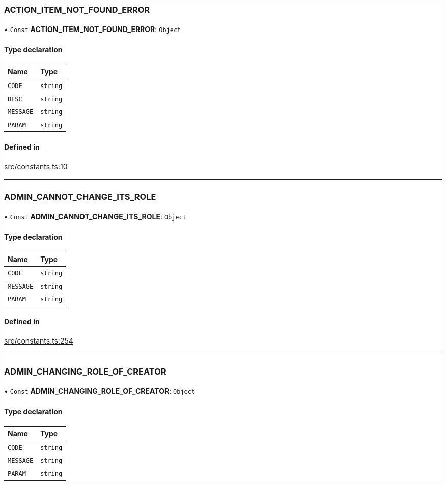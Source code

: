
### ACTION_ITEM_NOT_FOUND_ERROR

• `Const` **ACTION_ITEM_NOT_FOUND_ERROR**: `Object`

#### Type declaration

| Name      | Type     |
| :-------- | :------- |
| `CODE`    | `string` |
| `DESC`    | `string` |
| `MESSAGE` | `string` |
| `PARAM`   | `string` |

#### Defined in

[src/constants.ts:10](https://github.com/PalisadoesFoundation/talawa-api/blob/cf57ca9/src/constants.ts#L10)

---

### ADMIN_CANNOT_CHANGE_ITS_ROLE

• `Const` **ADMIN_CANNOT_CHANGE_ITS_ROLE**: `Object`

#### Type declaration

| Name      | Type     |
| :-------- | :------- |
| `CODE`    | `string` |
| `MESSAGE` | `string` |
| `PARAM`   | `string` |

#### Defined in

[src/constants.ts:254](https://github.com/PalisadoesFoundation/talawa-api/blob/cf57ca9/src/constants.ts#L254)

---

### ADMIN_CHANGING_ROLE_OF_CREATOR

• `Const` **ADMIN_CHANGING_ROLE_OF_CREATOR**: `Object`

#### Type declaration

| Name      | Type     |
| :-------- | :------- |
| `CODE`    | `string` |
| `MESSAGE` | `string` |
| `PARAM`   | `string` |
